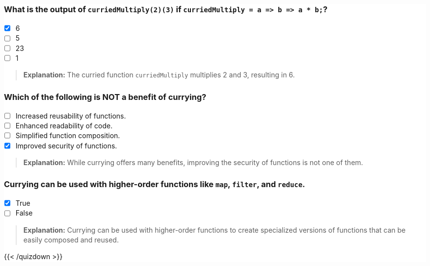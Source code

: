### What is the output of `curriedMultiply(2)(3)` if `curriedMultiply = a => b => a * b;`?

- [x] 6
- [ ] 5
- [ ] 23
- [ ] 1

> **Explanation:** The curried function `curriedMultiply` multiplies 2 and 3, resulting in 6.

### Which of the following is NOT a benefit of currying?

- [ ] Increased reusability of functions.
- [ ] Enhanced readability of code.
- [ ] Simplified function composition.
- [x] Improved security of functions.

> **Explanation:** While currying offers many benefits, improving the security of functions is not one of them.

### Currying can be used with higher-order functions like `map`, `filter`, and `reduce`.

- [x] True
- [ ] False

> **Explanation:** Currying can be used with higher-order functions to create specialized versions of functions that can be easily composed and reused.

{{< /quizdown >}}
